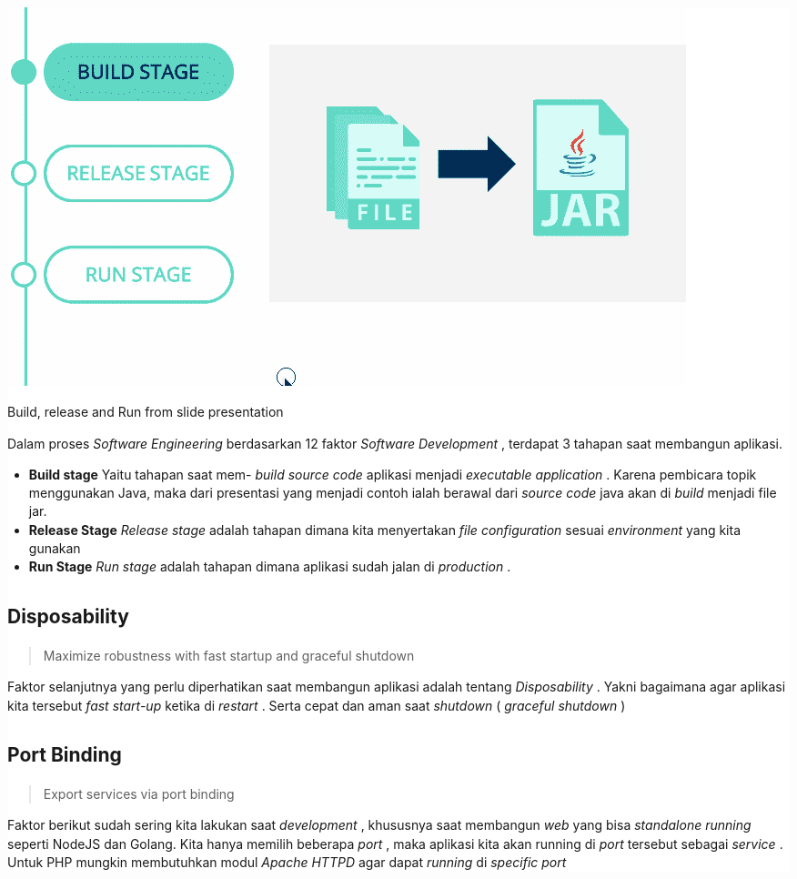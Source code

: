 ![](img/147d4c1e5f201f04d80d6d9130dda488.png)

Build, release and Run from slide presentation

Dalam proses *Software Engineering* berdasarkan 12 faktor *Software Development* , terdapat 3 tahapan saat membangun aplikasi.

*   **Build stage**
    Yaitu tahapan saat mem- *build* *source* *code* aplikasi menjadi *executable application* . Karena pembicara topik menggunakan Java, maka dari presentasi yang menjadi contoh ialah berawal dari *source* *code* java akan di *build* menjadi file jar.
*   **Release Stage**
    *Release stage* adalah tahapan dimana kita menyertakan *file* *configuration* sesuai *environment* yang kita gunakan
*   **Run Stage**
    *Run stage* adalah tahapan dimana aplikasi sudah jalan di *production* .

## Disposability

> Maximize robustness with fast startup and graceful shutdown

Faktor selanjutnya yang perlu diperhatikan saat membangun aplikasi adalah tentang *Disposability* . Yakni bagaimana agar aplikasi kita tersebut *fast start-up* ketika di *restart* . Serta cepat dan aman saat *shutdown* ( *graceful shutdown* )

## Port Binding

> Export services via port binding

Faktor berikut sudah sering kita lakukan saat *development* , khususnya saat membangun *web* yang bisa *standalone* *running* seperti NodeJS dan Golang. Kita hanya memilih beberapa *port* , maka aplikasi kita akan running di *port* tersebut sebagai *service* . Untuk PHP mungkin membutuhkan modul *Apache* *HTTPD* agar dapat *running* di *specific* *port*
